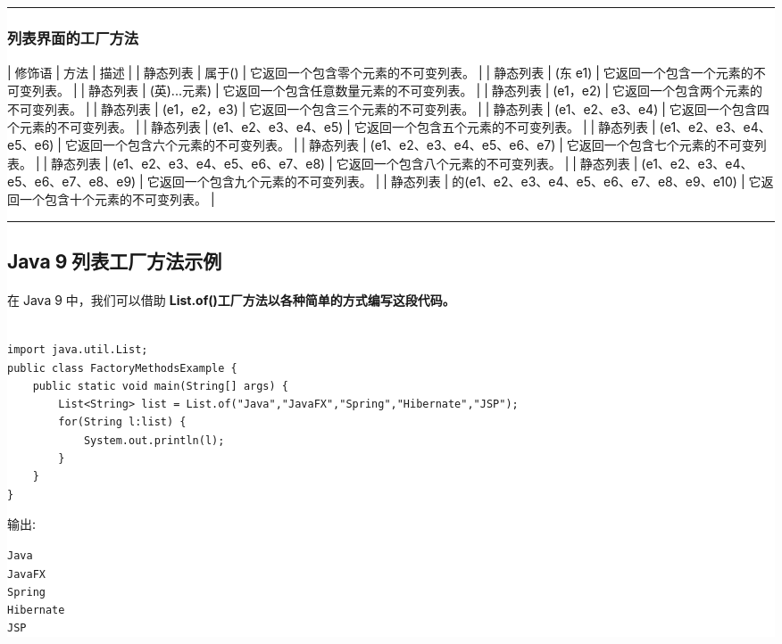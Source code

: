 * * *

### 列表界面的工厂方法

| 修饰语 | 方法 | 描述 |
| 静态<e>列表</e> | 属于() | 它返回一个包含零个元素的不可变列表。 |
| 静态<e>列表</e> | (东 e1) | 它返回一个包含一个元素的不可变列表。 |
| 静态<e>列表</e> | (英)...元素) | 它返回一个包含任意数量元素的不可变列表。 |
| 静态<e>列表</e> | (e1，e2) | 它返回一个包含两个元素的不可变列表。 |
| 静态<e>列表</e> | (e1，e2，e3) | 它返回一个包含三个元素的不可变列表。 |
| 静态<e>列表</e> | (e1、e2、e3、e4) | 它返回一个包含四个元素的不可变列表。 |
| 静态<e>列表</e> | (e1、e2、e3、e4、e5) | 它返回一个包含五个元素的不可变列表。 |
| 静态<e>列表</e> | (e1、e2、e3、e4、e5、e6) | 它返回一个包含六个元素的不可变列表。 |
| 静态<e>列表</e> | (e1、e2、e3、e4、e5、e6、e7) | 它返回一个包含七个元素的不可变列表。 |
| 静态<e>列表</e> | (e1、e2、e3、e4、e5、e6、e7、e8) | 它返回一个包含八个元素的不可变列表。 |
| 静态<e>列表</e> | (e1、e2、e3、e4、e5、e6、e7、e8、e9) | 它返回一个包含九个元素的不可变列表。 |
| 静态<e>列表</e> | 的(e1、e2、e3、e4、e5、e6、e7、e8、e9、e10) | 它返回一个包含十个元素的不可变列表。 |

* * *

## Java 9 列表工厂方法示例

在 Java 9 中，我们可以借助 **List.of()工厂方法以各种简单的方式编写这段代码。**

```

import java.util.List;
public class FactoryMethodsExample {
	public static void main(String[] args) {
		List<String> list = List.of("Java","JavaFX","Spring","Hibernate","JSP");
		for(String l:list) {
			System.out.println(l);
		}
	}
}

```

输出:

```
Java
JavaFX
Spring
Hibernate
JSP

```
